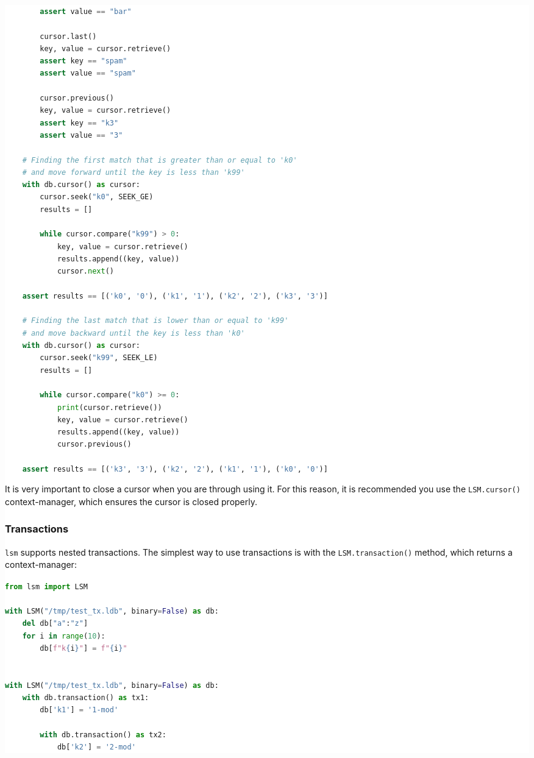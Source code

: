 ```python
        assert value == "bar"

        cursor.last()
        key, value = cursor.retrieve()
        assert key == "spam"
        assert value == "spam"

        cursor.previous()
        key, value = cursor.retrieve()
        assert key == "k3"
        assert value == "3"

    # Finding the first match that is greater than or equal to 'k0'
    # and move forward until the key is less than 'k99'
    with db.cursor() as cursor:
        cursor.seek("k0", SEEK_GE)
        results = []

        while cursor.compare("k99") > 0:
            key, value = cursor.retrieve()
            results.append((key, value))
            cursor.next()

    assert results == [('k0', '0'), ('k1', '1'), ('k2', '2'), ('k3', '3')]

    # Finding the last match that is lower than or equal to 'k99'
    # and move backward until the key is less than 'k0'
    with db.cursor() as cursor:
        cursor.seek("k99", SEEK_LE)
        results = []

        while cursor.compare("k0") >= 0:
            print(cursor.retrieve())
            key, value = cursor.retrieve()
            results.append((key, value))
            cursor.previous()

    assert results == [('k3', '3'), ('k2', '2'), ('k1', '1'), ('k0', '0')]
```

It is very important to close a cursor when you are through using it. For this
reason, it is recommended you use the `LSM.cursor()` context-manager, which
ensures the cursor is closed properly.

### Transactions

``lsm`` supports nested transactions. The simplest way to use transactions
is with the `LSM.transaction()` method, which returns a context-manager:


```python
from lsm import LSM

with LSM("/tmp/test_tx.ldb", binary=False) as db:
    del db["a":"z"]
    for i in range(10):
        db[f"k{i}"] = f"{i}"


with LSM("/tmp/test_tx.ldb", binary=False) as db:
    with db.transaction() as tx1:
        db['k1'] = '1-mod'

        with db.transaction() as tx2:
            db['k2'] = '2-mod'
```